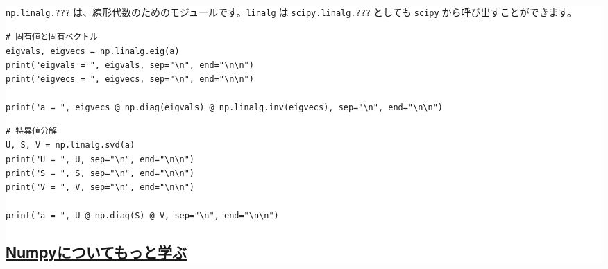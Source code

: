 `np.linalg.???` は、線形代数のためのモジュールです。`linalg` は `scipy.linalg.???` としても `scipy` から呼び出すことができます。

```{code-cell} ipython3
# 固有値と固有ベクトル
eigvals, eigvecs = np.linalg.eig(a)
print("eigvals = ", eigvals, sep="\n", end="\n\n")
print("eigvecs = ", eigvecs, sep="\n", end="\n\n")

print("a = ", eigvecs @ np.diag(eigvals) @ np.linalg.inv(eigvecs), sep="\n", end="\n\n")
```

```{code-cell} ipython3
# 特異値分解
U, S, V = np.linalg.svd(a)
print("U = ", U, sep="\n", end="\n\n")
print("S = ", S, sep="\n", end="\n\n")
print("V = ", V, sep="\n", end="\n\n")

print("a = ", U @ np.diag(S) @ V, sep="\n", end="\n\n")
```

## [Numpyについてもっと学ぶ](https://numpy.org/doc/stable/user/absolute_beginners.html)